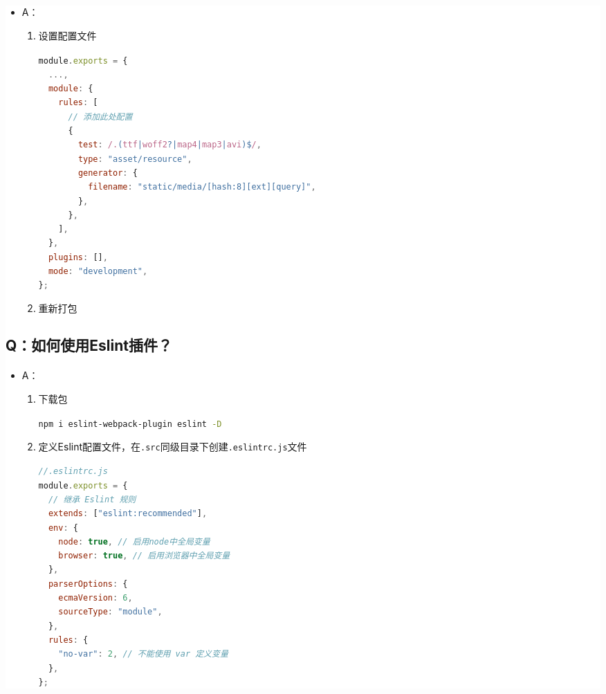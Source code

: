 * A：

  1. 设置配置文件

     ````javascript
     module.exports = {
       ...,
       module: {
         rules: [
           // 添加此处配置
           {
             test: /.(ttf|woff2?|map4|map3|avi)$/,
             type: "asset/resource",
             generator: {
               filename: "static/media/[hash:8][ext][query]",
             },
           },
         ],
       },
       plugins: [],
       mode: "development",
     };
     ````

  2. 重新打包

## Q：如何使用Eslint插件？

* A：

  1. 下载包

     ````bash
     npm i eslint-webpack-plugin eslint -D
     ````

  2. 定义Eslint配置文件，在`.src`同级目录下创建`.eslintrc.js`文件

     ````javascript
     //.eslintrc.js
     module.exports = {
       // 继承 Eslint 规则
       extends: ["eslint:recommended"],
       env: {
         node: true, // 启用node中全局变量
         browser: true, // 启用浏览器中全局变量
       },
       parserOptions: {
         ecmaVersion: 6,
         sourceType: "module",
       },
       rules: {
         "no-var": 2, // 不能使用 var 定义变量
       },
     };
     ````
